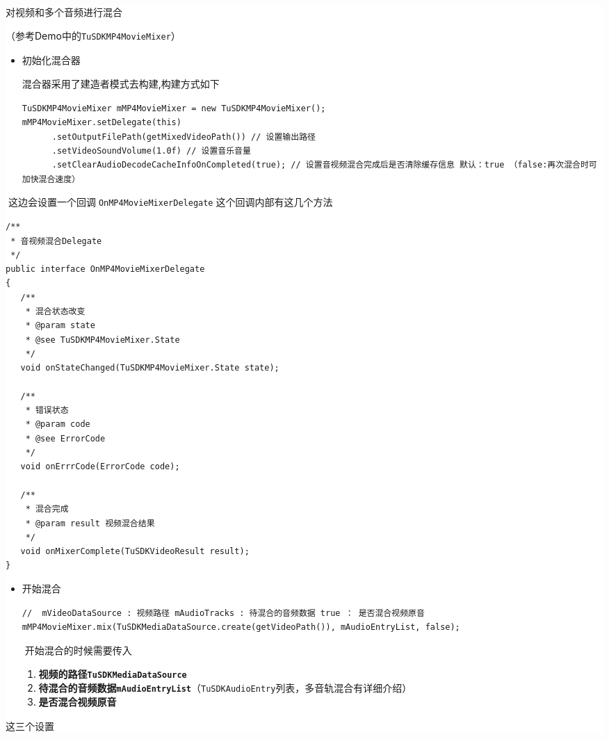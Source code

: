 对视频和多个音频进行混合

（参考Demo中的`TuSDKMP4MovieMixer`）

*   初始化混合器
    
    混合器采用了建造者模式去构建,构建方式如下
    
        TuSDKMP4MovieMixer mMP4MovieMixer = new TuSDKMP4MovieMixer();
        mMP4MovieMixer.setDelegate(this)
              .setOutputFilePath(getMixedVideoPath()) // 设置输出路径
              .setVideoSoundVolume(1.0f) // 设置音乐音量
              .setClearAudioDecodeCacheInfoOnCompleted(true); // 设置音视频混合完成后是否清除缓存信息 默认：true （false:再次混合时可加快混合速度）
        
    

​ 这边会设置一个回调 `OnMP4MovieMixerDelegate` 这个回调内部有这几个方法

    /**
     * 音视频混合Delegate
     */
    public interface OnMP4MovieMixerDelegate
    {
       /**
        * 混合状态改变
        * @param state
        * @see TuSDKMP4MovieMixer.State
        */
       void onStateChanged(TuSDKMP4MovieMixer.State state);
    
       /**
        * 错误状态
        * @param code
        * @see ErrorCode
        */
       void onErrrCode(ErrorCode code);
    
       /**
        * 混合完成
        * @param result 视频混合结果
        */
       void onMixerComplete(TuSDKVideoResult result);
    }
    

*   开始混合
    
        //  mVideoDataSource : 视频路径 mAudioTracks : 待混合的音频数据 true ： 是否混合视频原音
        mMP4MovieMixer.mix(TuSDKMediaDataSource.create(getVideoPath()), mAudioEntryList, false); 
        
    
    ​ 开始混合的时候需要传入
    
    1.  **视频的路径`TuSDKMediaDataSource`**
    2.  **待混合的音频数据`mAudioEntryList`**（`TuSDKAudioEntry`列表，多音轨混合有详细介绍）
    3.  **是否混合视频原音**

这三个设置
